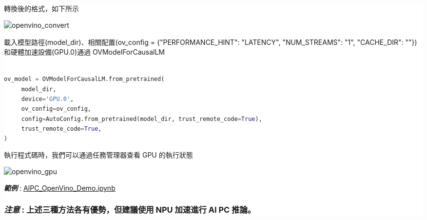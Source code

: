 轉換後的格式，如下所示

![openvino_convert](../../../../imgs/03/AIPC/aipc_OpenVINO_convert.png)

載入模型路徑(model_dir)、相關配置(ov_config = {"PERFORMANCE_HINT": "LATENCY", "NUM_STREAMS": "1", "CACHE_DIR": ""})和硬體加速設備(GPU.0)通過 OVModelForCausalLM

```python

ov_model = OVModelForCausalLM.from_pretrained(
     model_dir,
     device='GPU.0',
     ov_config=ov_config,
     config=AutoConfig.from_pretrained(model_dir, trust_remote_code=True),
     trust_remote_code=True,
)

```

執行程式碼時，我們可以通過任務管理器查看 GPU 的執行狀態

![openvino_gpu](../../../../imgs/03/AIPC/aipc_OpenVINO_GPU.png)

***範例*** : [AIPC_OpenVino_Demo.ipynb](../../../../code/03.Inference/translations/zh-tw/AIPC/AIPC_OpenVino_Demo.ipynb)

### ***注意*** : 上述三種方法各有優勢，但建議使用 NPU 加速進行 AI PC 推論。















